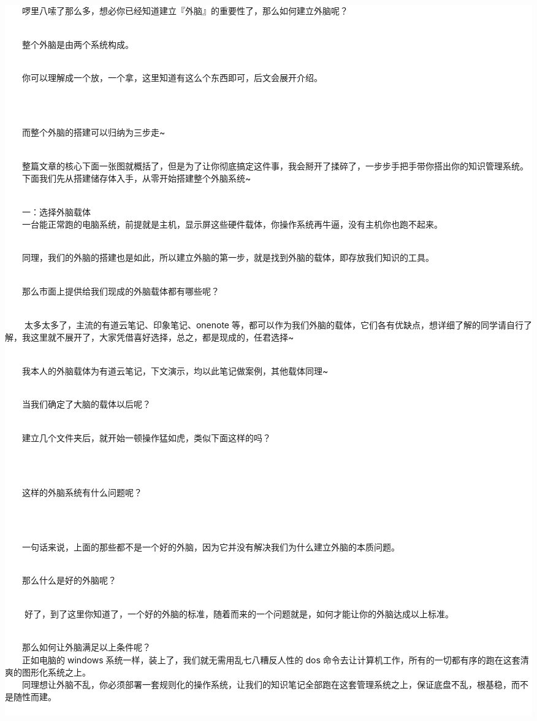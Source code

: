 &emsp;&emsp;啰里八嗦了那么多，想必你已经知道建立『外脑』的重要性了，那么如何建立外脑呢？  
&emsp;&emsp;
  
&emsp;&emsp;整个外脑是由两个系统构成。  
&emsp;&emsp;
  
&emsp;&emsp;你可以理解成一个放，一个拿，这里知道有这么个东西即可，后文会展开介绍。  
&emsp;&emsp;
  
&emsp;&emsp;
  
&emsp;&emsp;而整个外脑的搭建可以归纳为三步走~  
&emsp;&emsp;
  
&emsp;&emsp;整篇文章的核心下面一张图就概括了，但是为了让你彻底搞定这件事，我会掰开了揉碎了，一步步手把手带你搭出你的知识管理系统。  
&emsp;&emsp;下面我们先从搭建储存体入手，从零开始搭建整个外脑系统~  
&emsp;&emsp;
  
&emsp;&emsp;一：选择外脑载体  
&emsp;&emsp;一台能正常跑的电脑系统，前提就是主机，显示屏这些硬件载体，你操作系统再牛逼，没有主机你也跑不起来。  
&emsp;&emsp;
  
&emsp;&emsp;同理，我们的外脑的搭建也是如此，所以建立外脑的第一步，就是找到外脑的载体，即存放我们知识的工具。  
&emsp;&emsp;
  
&emsp;&emsp;那么市面上提供给我们现成的外脑载体都有哪些呢？  
&emsp;&emsp;
  
&emsp;&emsp;
太多太多了，主流的有道云笔记、印象笔记、onenote 等，都可以作为我们外脑的载体，它们各有优缺点，想详细了解的同学请自行了解，我这里就不展开了，大家凭借喜好选择，总之，都是现成的，任君选择~  
&emsp;&emsp;
  
&emsp;&emsp;我本人的外脑载体为有道云笔记，下文演示，均以此笔记做案例，其他载体同理~  
&emsp;&emsp;
  
&emsp;&emsp;当我们确定了大脑的载体以后呢？  
&emsp;&emsp;
  
&emsp;&emsp;建立几个文件夹后，就开始一顿操作猛如虎，类似下面这样的吗？  
&emsp;&emsp;
  
&emsp;&emsp;
  
&emsp;&emsp;这样的外脑系统有什么问题呢？  
&emsp;&emsp;
  
&emsp;&emsp;
  
&emsp;&emsp;一句话来说，上面的那些都不是一个好的外脑，因为它并没有解决我们为什么建立外脑的本质问题。  
&emsp;&emsp;
  
&emsp;&emsp;那么什么是好的外脑呢？  
&emsp;&emsp;
  
&emsp;&emsp;
好了，到了这里你知道了，一个好的外脑的标准，随着而来的一个问题就是，如何才能让你的外脑达成以上标准。  
&emsp;&emsp;
  
&emsp;&emsp;那么如何让外脑满足以上条件呢？  
&emsp;&emsp;正如电脑的 windows 系统一样，装上了，我们就无需用乱七八糟反人性的 dos 命令去让计算机工作，所有的一切都有序的跑在这套清爽的图形化系统之上。  
&emsp;&emsp;同理想让外脑不乱，你必须部署一套规则化的操作系统，让我们的知识笔记全部跑在这套管理系统之上，保证底盘不乱，根基稳，而不是随性而建。  
&emsp;&emsp;
  